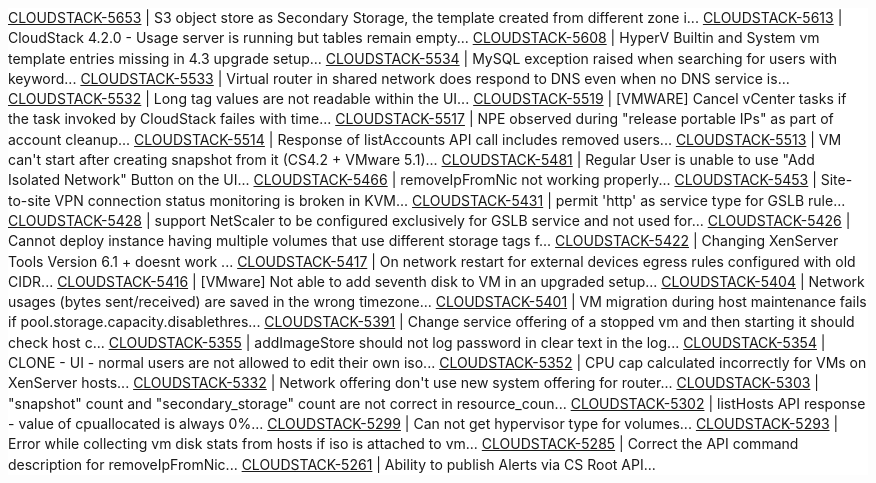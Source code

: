 [CLOUDSTACK-5653](https://issues.apache.org/jira/browse/CLOUDSTACK-5653) | S3 object store as Secondary Storage, the template created from different zone i...
[CLOUDSTACK-5613](https://issues.apache.org/jira/browse/CLOUDSTACK-5613) | CloudStack 4.2.0 - Usage server is running but tables remain empty...
[CLOUDSTACK-5608](https://issues.apache.org/jira/browse/CLOUDSTACK-5608) | HyperV Builtin and System vm template entries missing in 4.3 upgrade setup...
[CLOUDSTACK-5534](https://issues.apache.org/jira/browse/CLOUDSTACK-5534) | MySQL exception raised when searching for users with keyword...
[CLOUDSTACK-5533](https://issues.apache.org/jira/browse/CLOUDSTACK-5533) | Virtual router in shared network does respond to DNS even when no DNS service is...
[CLOUDSTACK-5532](https://issues.apache.org/jira/browse/CLOUDSTACK-5532) | Long tag values are not readable within the UI...
[CLOUDSTACK-5519](https://issues.apache.org/jira/browse/CLOUDSTACK-5519) | [VMWARE] Cancel vCenter tasks if the task invoked by CloudStack failes with time...
[CLOUDSTACK-5517](https://issues.apache.org/jira/browse/CLOUDSTACK-5517) | NPE observed during "release portable IPs" as part of account cleanup...
[CLOUDSTACK-5514](https://issues.apache.org/jira/browse/CLOUDSTACK-5514) | Response of listAccounts API call includes removed users...
[CLOUDSTACK-5513](https://issues.apache.org/jira/browse/CLOUDSTACK-5513) | VM can't start after creating snapshot from it (CS4.2 + VMware 5.1)...
[CLOUDSTACK-5481](https://issues.apache.org/jira/browse/CLOUDSTACK-5481) | Regular User is unable to use "Add Isolated Network" Button on the UI...
[CLOUDSTACK-5466](https://issues.apache.org/jira/browse/CLOUDSTACK-5466) | removeIpFromNic not working properly...
[CLOUDSTACK-5453](https://issues.apache.org/jira/browse/CLOUDSTACK-5453) | Site-to-site VPN connection status monitoring is broken in KVM...
[CLOUDSTACK-5431](https://issues.apache.org/jira/browse/CLOUDSTACK-5431) | permit 'http' as service type for GSLB rule...
[CLOUDSTACK-5428](https://issues.apache.org/jira/browse/CLOUDSTACK-5428) | support NetScaler to be configured exclusively for GSLB service and not used for...
[CLOUDSTACK-5426](https://issues.apache.org/jira/browse/CLOUDSTACK-5426) | Cannot deploy instance having multiple volumes that use different storage tags f...
[CLOUDSTACK-5422](https://issues.apache.org/jira/browse/CLOUDSTACK-5422) | Changing  XenServer Tools Version 6.1 + doesnt work ...
[CLOUDSTACK-5417](https://issues.apache.org/jira/browse/CLOUDSTACK-5417) | On network restart for external devices egress rules configured with old CIDR...
[CLOUDSTACK-5416](https://issues.apache.org/jira/browse/CLOUDSTACK-5416) | [VMware] Not able to add seventh disk to VM in an upgraded setup...
[CLOUDSTACK-5404](https://issues.apache.org/jira/browse/CLOUDSTACK-5404) | Network usages (bytes sent/received) are saved in the wrong timezone...
[CLOUDSTACK-5401](https://issues.apache.org/jira/browse/CLOUDSTACK-5401) | VM migration during host maintenance fails if pool.storage.capacity.disablethres...
[CLOUDSTACK-5391](https://issues.apache.org/jira/browse/CLOUDSTACK-5391) | Change service offering of a stopped vm and then starting it should check host c...
[CLOUDSTACK-5355](https://issues.apache.org/jira/browse/CLOUDSTACK-5355) | addImageStore should not log password in clear text in the log...
[CLOUDSTACK-5354](https://issues.apache.org/jira/browse/CLOUDSTACK-5354) | CLONE - UI - normal users are not allowed to edit their own iso...
[CLOUDSTACK-5352](https://issues.apache.org/jira/browse/CLOUDSTACK-5352) | CPU cap calculated incorrectly for VMs on XenServer hosts...
[CLOUDSTACK-5332](https://issues.apache.org/jira/browse/CLOUDSTACK-5332) | Network offering don't use new system offering for router...
[CLOUDSTACK-5303](https://issues.apache.org/jira/browse/CLOUDSTACK-5303) | "snapshot" count and "secondary_storage" count  are not correct in resource_coun...
[CLOUDSTACK-5302](https://issues.apache.org/jira/browse/CLOUDSTACK-5302) | listHosts API response - value of cpuallocated is always 0%...
[CLOUDSTACK-5299](https://issues.apache.org/jira/browse/CLOUDSTACK-5299) | Can not get hypervisor type for volumes...
[CLOUDSTACK-5293](https://issues.apache.org/jira/browse/CLOUDSTACK-5293) |  Error while collecting vm disk stats from hosts if iso is attached to vm...
[CLOUDSTACK-5285](https://issues.apache.org/jira/browse/CLOUDSTACK-5285) | Correct the API command description for removeIpFromNic...
[CLOUDSTACK-5261](https://issues.apache.org/jira/browse/CLOUDSTACK-5261) | Ability to publish Alerts via CS Root API...